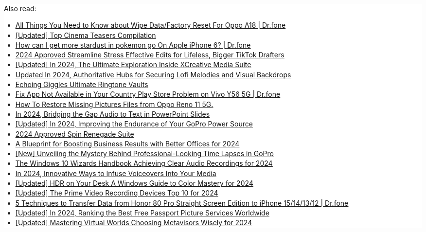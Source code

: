


<span class="atpl-alsoreadstyle">Also read:</span>
<div><ul>
<li><a href="https://techidaily.com/all-things-you-need-to-know-about-wipe-datafactory-reset-for-oppo-a18-drfone-by-drfone-reset-android-reset-android/"><u>All Things You Need to Know about Wipe Data/Factory Reset For Oppo A18 | Dr.fone</u></a></li>
<li><a href="https://vp-tips.techidaily.com/updated-top-cinema-teasers-compilation/"><u>[Updated] Top Cinema Teasers Compilation</u></a></li>
<li><a href="https://ios-pokemon-go.techidaily.com/how-can-i-get-more-stardust-in-pokemon-go-on-apple-iphone-6-drfone-by-drfone-virtual-ios/"><u>How can I get more stardust in pokemon go On Apple iPhone 6? | Dr.fone</u></a></li>
<li><a href="https://fox-blue.techidaily.com/2024-approved-streamline-stress-effective-edits-for-lifeless-bigger-tiktok-drafters/"><u>2024 Approved  Streamline Stress  Effective Edits for Lifeless, Bigger TikTok Drafters</u></a></li>
<li><a href="https://fox-links.techidaily.com/updated-in-2024-the-ultimate-exploration-inside-xcreative-media-suite/"><u>[Updated] In 2024, The Ultimate Exploration  Inside XCreative Media Suite</u></a></li>
<li><a href="https://audio-editing.techidaily.com/updated-in-2024-authoritative-hubs-for-securing-lofi-melodies-and-visual-backdrops/"><u>Updated In 2024, Authoritative Hubs for Securing Lofi Melodies and Visual Backdrops</u></a></li>
<li><a href="https://fox-links.techidaily.com/echoing-giggles-ultimate-ringtone-vaults/"><u>Echoing Giggles  Ultimate Ringtone Vaults</u></a></li>
<li><a href="https://howto.techidaily.com/fix-app-not-available-in-your-country-play-store-problem-on-vivo-y56-5g-drfone-by-drfone-fix-android-problems-fix-android-problems/"><u>Fix App Not Available in Your Country Play Store Problem on Vivo Y56 5G | Dr.fone</u></a></li>
<li><a href="https://blog-min.techidaily.com/how-to-restore-missing-pictures-files-from-oppo-reno-11-5g-by-fonelab-android-recover-pictures/"><u>How To  Restore Missing Pictures Files from Oppo Reno 11 5G.</u></a></li>
<li><a href="https://fox-links.techidaily.com/in-2024-bridging-the-gap-audio-to-text-in-powerpoint-slides/"><u>In 2024, Bridging the Gap  Audio to Text in PowerPoint Slides</u></a></li>
<li><a href="https://fox-links.techidaily.com/updated-in-2024-improving-the-endurance-of-your-gopro-power-source/"><u>[Updated] In 2024, Improving the Endurance of Your GoPro Power Source</u></a></li>
<li><a href="https://fox-links.techidaily.com/2024-approved-spin-renegade-suite/"><u>2024 Approved  Spin Renegade Suite</u></a></li>
<li><a href="https://extra-information.techidaily.com/a-blueprint-for-boosting-business-results-with-better-offices-for-2024/"><u>A Blueprint for Boosting Business Results with Better Offices for 2024</u></a></li>
<li><a href="https://fox-http.techidaily.com/new-unveiling-the-mystery-behind-professional-looking-time-lapses-in-gopro/"><u>[New] Unveiling the Mystery Behind Professional-Looking Time Lapses in GoPro</u></a></li>
<li><a href="https://voice-adjusting.techidaily.com/the-windows-10-wizards-handbook-achieving-clear-audio-recordings-for-2024/"><u>The Windows 10 Wizards Handbook Achieving Clear Audio Recordings for 2024</u></a></li>
<li><a href="https://fox-links.techidaily.com/in-2024-innovative-ways-to-infuse-voiceovers-into-your-media/"><u>In 2024, Innovative Ways to Infuse Voiceovers Into Your Media</u></a></li>
<li><a href="https://fox-links.techidaily.com/updated-hdr-on-your-desk-a-windows-guide-to-color-mastery-for-2024/"><u>[Updated] HDR on Your Desk  A Windows Guide to Color Mastery for 2024</u></a></li>
<li><a href="https://fox-links.techidaily.com/updated-the-prime-video-recording-devices-top-10-for-2024/"><u>[Updated] The Prime Video Recording Devices  Top 10 for 2024</u></a></li>
<li><a href="https://blog-min.techidaily.com/5-techniques-to-transfer-data-from-honor-80-pro-straight-screen-edition-to-iphone-15141312-drfone-by-drfone-transfer-from-android-transfer-from-android/"><u>5 Techniques to Transfer Data from Honor 80 Pro Straight Screen Edition to iPhone 15/14/13/12 | Dr.fone</u></a></li>
<li><a href="https://fox-links.techidaily.com/updated-in-2024-ranking-the-best-free-passport-picture-services-worldwide/"><u>[Updated] In 2024, Ranking the Best Free Passport Picture Services Worldwide</u></a></li>
<li><a href="https://fox-links.techidaily.com/updated-mastering-virtual-worlds-choosing-metavisors-wisely-for-2024/"><u>[Updated] Mastering Virtual Worlds  Choosing Metavisors Wisely for 2024</u></a></li>